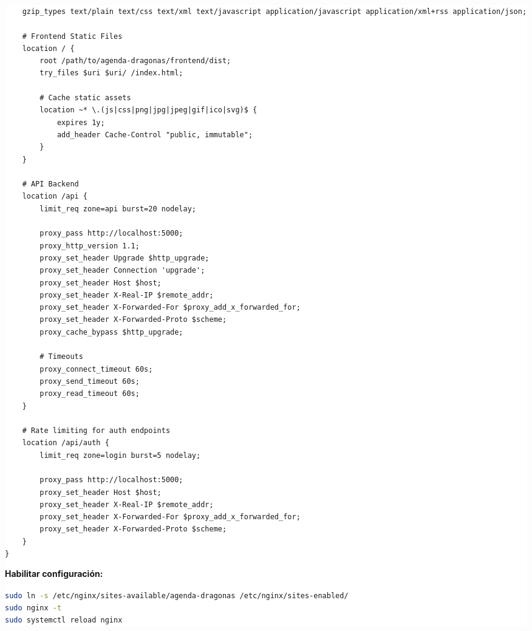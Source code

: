 ```nginx
    gzip_types text/plain text/css text/xml text/javascript application/javascript application/xml+rss application/json;

    # Frontend Static Files
    location / {
        root /path/to/agenda-dragonas/frontend/dist;
        try_files $uri $uri/ /index.html;
        
        # Cache static assets
        location ~* \.(js|css|png|jpg|jpeg|gif|ico|svg)$ {
            expires 1y;
            add_header Cache-Control "public, immutable";
        }
    }

    # API Backend
    location /api {
        limit_req zone=api burst=20 nodelay;
        
        proxy_pass http://localhost:5000;
        proxy_http_version 1.1;
        proxy_set_header Upgrade $http_upgrade;
        proxy_set_header Connection 'upgrade';
        proxy_set_header Host $host;
        proxy_set_header X-Real-IP $remote_addr;
        proxy_set_header X-Forwarded-For $proxy_add_x_forwarded_for;
        proxy_set_header X-Forwarded-Proto $scheme;
        proxy_cache_bypass $http_upgrade;
        
        # Timeouts
        proxy_connect_timeout 60s;
        proxy_send_timeout 60s;
        proxy_read_timeout 60s;
    }

    # Rate limiting for auth endpoints
    location /api/auth {
        limit_req zone=login burst=5 nodelay;
        
        proxy_pass http://localhost:5000;
        proxy_set_header Host $host;
        proxy_set_header X-Real-IP $remote_addr;
        proxy_set_header X-Forwarded-For $proxy_add_x_forwarded_for;
        proxy_set_header X-Forwarded-Proto $scheme;
    }
}
```

**Habilitar configuración:**
```bash
sudo ln -s /etc/nginx/sites-available/agenda-dragonas /etc/nginx/sites-enabled/
sudo nginx -t
sudo systemctl reload nginx
```
